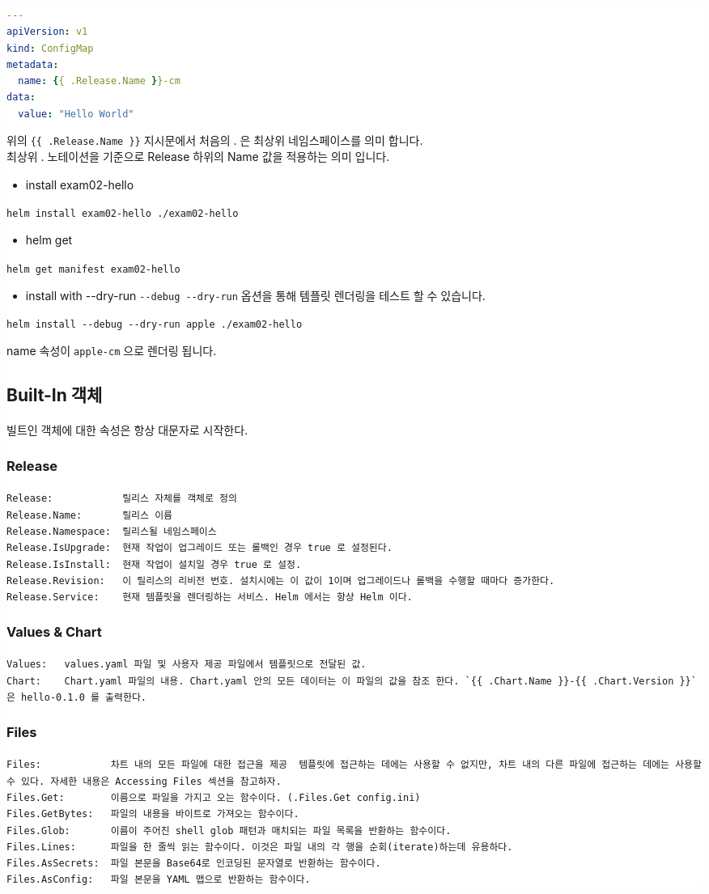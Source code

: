 ```yaml
---
apiVersion: v1
kind: ConfigMap
metadata:
  name: {{ .Release.Name }}-cm
data:
  value: "Hello World"
```
위의 `{{ .Release.Name }}` 지시문에서 처음의 . 은 최상위 네임스페이스를 의미 합니다.   
최상위 . 노테이션을 기준으로 Release 하위의 Name 값을 적용하는 의미 입니다.  

- install exam02-hello
```
helm install exam02-hello ./exam02-hello
```

- helm get
```
helm get manifest exam02-hello
```

- install with --dry-run
`--debug --dry-run` 옵션을 통해 템플릿 렌더링을 테스트 할 수 있습니다.

```
helm install --debug --dry-run apple ./exam02-hello
```
name 속성이 `apple-cm` 으로 렌더링 됩니다.

## Built-In 객체
빌트인 객체에 대한 속성은 항상 대문자로 시작한다.

### Release
```shell
Release:            릴리스 자체를 객체로 정의
Release.Name:       릴리스 이름
Release.Namespace:  릴리스될 네임스페이스
Release.IsUpgrade:  현재 작업이 업그레이드 또는 롤백인 경우 true 로 설정된다.
Release.IsInstall:  현재 작업이 설치일 경우 true 로 설정.
Release.Revision:   이 릴리스의 리비전 번호. 설치시에는 이 값이 1이며 업그레이드나 롤백을 수행할 때마다 증가한다.
Release.Service:    현재 템플릿을 렌더링하는 서비스. Helm 에서는 항상 Helm 이다.
```

### Values & Chart
```shell
Values:   values.yaml 파일 및 사용자 제공 파일에서 템플릿으로 전달된 값.
Chart:    Chart.yaml 파일의 내용. Chart.yaml 안의 모든 데이터는 이 파일의 값을 참조 한다. `{{ .Chart.Name }}-{{ .Chart.Version }}` 은 hello-0.1.0 를 출력한다.
```

### Files
```shell
Files:            차트 내의 모든 파일에 대한 접근을 제공  템플릿에 접근하는 데에는 사용할 수 없지만, 차트 내의 다른 파일에 접근하는 데에는 사용할 수 있다. 자세한 내용은 Accessing Files 섹션을 참고하자.
Files.Get:        이름으로 파일을 가지고 오는 함수이다. (.Files.Get config.ini)
Files.GetBytes:   파일의 내용을 바이트로 가져오는 함수이다.
Files.Glob:       이름이 주어진 shell glob 패턴과 매치되는 파일 목록을 반환하는 함수이다.
Files.Lines:      파일을 한 줄씩 읽는 함수이다. 이것은 파일 내의 각 행을 순회(iterate)하는데 유용하다.
Files.AsSecrets:  파일 본문을 Base64로 인코딩된 문자열로 반환하는 함수이다.
Files.AsConfig:   파일 본문을 YAML 맵으로 반환하는 함수이다.
```
